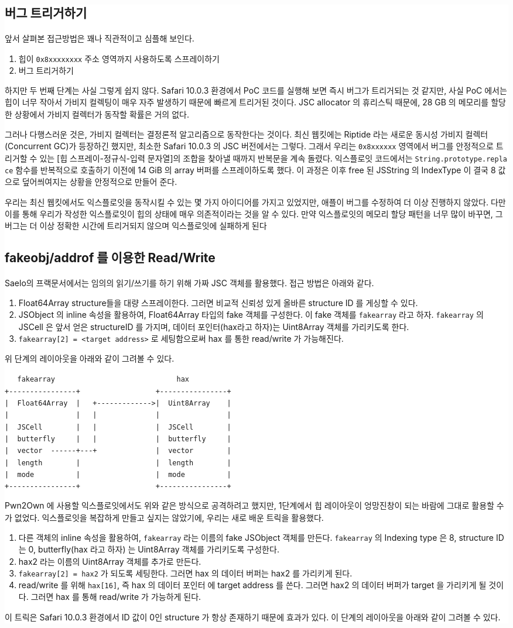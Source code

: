 ## 버그 트리거하기

앞서 살펴본 접근방법은 꽤나 직관적이고 심플해 보인다.

1. 힙이 `0x8xxxxxxxx` 주소 영역까지 사용하도록 스프레이하기
2. 버그 트리거하기

하지만 두 번째 단계는 사실 그렇게 쉽지 않다.  Safari 10.0.3 환경에서 PoC 코드를 실행해 보면 즉시 버그가 트리거되는 것 같지만, 사실 PoC 에서는 힙이 너무 작아서 가비지 컬렉팅이 매우 자주 발생하기 때문에 빠르게 트리거된 것이다. JSC allocator 의 휴리스틱 때문에, 28 GB 의 메모리를 할당한 상황에서 가비지 컬렉터가 동작할 확률은 거의 없다.

그러나 다행스러운 것은, 가비지 컬렉터는 결정론적 알고리즘으로 동작한다는 것이다. 최신 웹킷에는 Riptide 라는 새로운 동시성 가비지 컬렉터(Concurrent GC)가 등장하긴 했지만, 최소한 Safari 10.0.3 의 JSC 버전에서는 그렇다. 그래서 우리는 `0x8xxxxxx` 영역에서 버그를 안정적으로 트리거할 수 있는 [힙 스프레이-정규식-입력 문자열]의 조합을 찾아낼 때까지 반복문을 계속 돌렸다. 익스플로잇 코드에서는 `String.prototype.replace` 함수를 반복적으로 호출하기 이전에 14 GiB 의 array 버퍼를 스프레이하도록 했다. 이 과정은 이후 free 된 JSString 의 IndexType 이 결국 8 값으로 덮어씌여지는 상황을 안정적으로 만들어 준다.

우리는 최신 웹킷에서도 익스플로잇을 동작시킬 수 있는 몇 가지 아이디어를 가지고 있었지만, 애플이 버그를 수정하여 더 이상 진행하지 않았다. 다만 이를 통해 우리가 작성한 익스플로잇이 힙의 상태에 매우 의존적이라는 것을 알 수 있다. 만약 익스플로잇의 메모리 할당 패턴을 너무 많이 바꾸면, 그 버그는 더 이상 정확한 시간에 트리거되지 않으며 익스플로잇에 실패하게 된다

## fakeobj/addrof 를 이용한 Read/Write

Saelo의 프랙문서에서는 임의의 읽기/쓰기를 하기 위해 가짜 JSC 객체를 활용했다. 접근 방법은 아래와 같다.


1. Float64Array structure들을 대량 스프레이한다. 그러면 비교적 신뢰성 있게 올바른 structure ID 를 게싱할 수 있다.
2. JSObject 의 inline 속성을 활용하여, Float64Array 타입의 fake 객체를 구성한다. 이 fake 객체를 `fakearray` 라고 하자. `fakearray` 의 JSCell 은 앞서 얻은 structureID 를 가지며, 데이터 포인터(hax라고 하자)는 Uint8Array 객체를 가리키도록 한다.
3. `fakearray[2] = <target address>` 로 세팅함으로써 hax 를 통한 read/write 가 가능해진다.

위 단계의 레이아웃을 아래와 같이 그려볼 수 있다.

```
   fakearray                             hax
+----------------+                  +----------------+
|  Float64Array  |   +------------->|  Uint8Array    |
|                |   |              |                |
|  JSCell        |   |              |  JSCell        |
|  butterfly     |   |              |  butterfly     |
|  vector  ------+---+              |  vector        |
|  length        |                  |  length        |
|  mode          |                  |  mode          |
+----------------+                  +----------------+
```

Pwn2Own 에 사용할 익스플로잇에서도 위와 같은 방식으로 공격하려고 했지만, 1단계에서 힙 레이아웃이 엉망진창이 되는 바람에 그대로 활용할 수가 없었다. 익스플로잇을 복잡하게 만들고 싶지는 않았기에, 우리는 새로 배운 트릭을 활용했다.

1. 다른 객체의 inline 속성을 활용하여, `fakearray` 라는 이름의 fake JSObject 객체를 만든다. `fakearray` 의 Indexing type 은 8, structure ID 는 0, butterfly(hax 라고 하자) 는 Uint8Array 객체를 가리키도록 구성한다. 
2. hax2 라는 이름의 Uint8Array 객체를 추가로 만든다.
3. `fakearray[2] = hax2` 가 되도록 세팅한다. 그러면 hax 의 데이터 버퍼는 hax2 를 가리키게 된다.
4. read/write 를 위해 `hax[16]`, 즉 hax 의 데이터 포인터 에 target address 를 쓴다. 그러면 hax2 의 데이터 버퍼가 target 을 가리키게 될 것이다. 그러면 hax 를 통해 read/write 가 가능하게 된다.

이 트릭은 Safari 10.0.3 환경에서 ID 값이 0인 structure 가 항상 존재하기 때문에 효과가 있다. 이 단계의 레이아웃을 아래와 같이 그려볼 수 있다.
